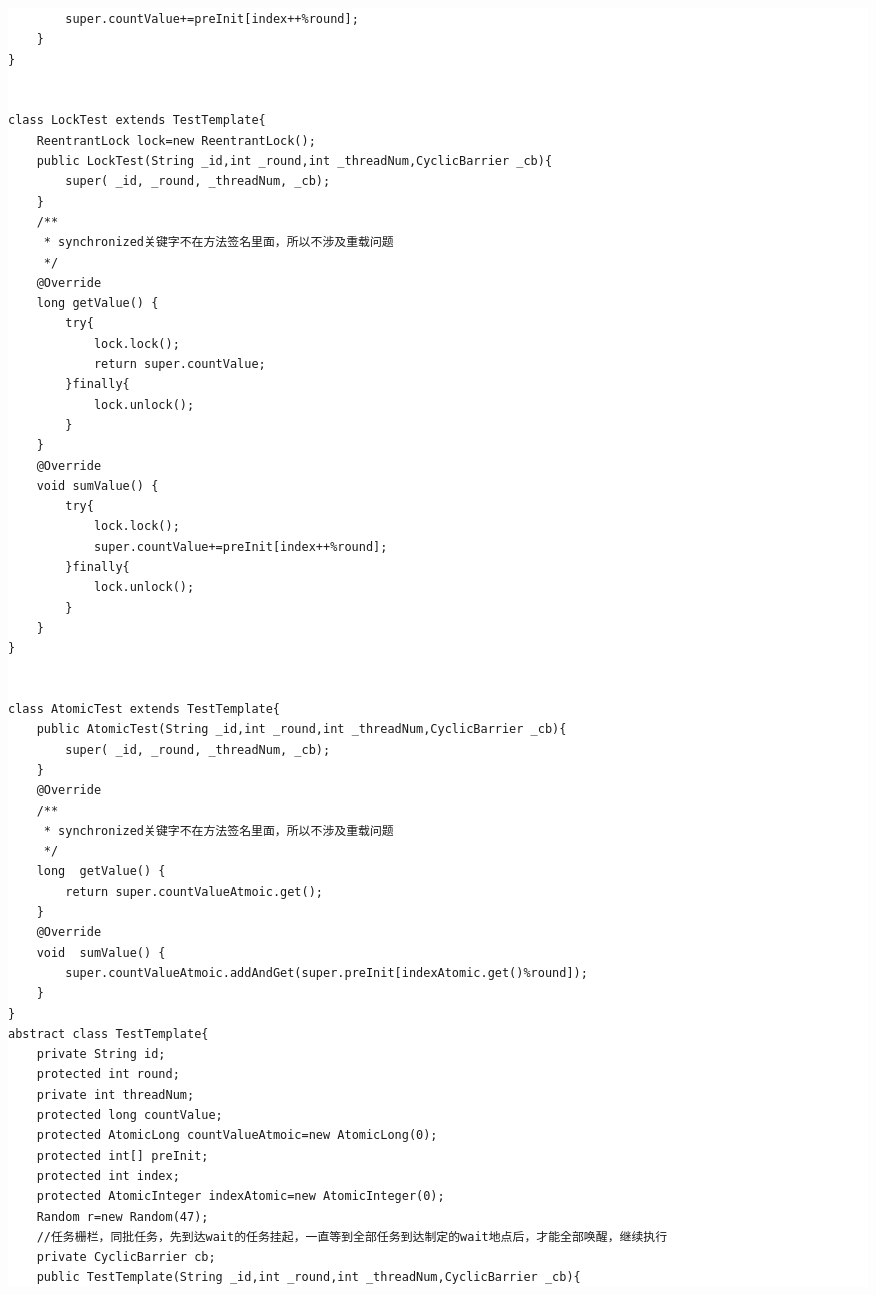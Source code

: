 ```
        super.countValue+=preInit[index++%round];  
    }  
}  
  
  
class LockTest extends TestTemplate{  
    ReentrantLock lock=new ReentrantLock();  
    public LockTest(String _id,int _round,int _threadNum,CyclicBarrier _cb){  
        super( _id, _round, _threadNum, _cb);  
    }  
    /** 
     * synchronized关键字不在方法签名里面，所以不涉及重载问题 
     */  
    @Override  
    long getValue() {  
        try{  
            lock.lock();  
            return super.countValue;  
        }finally{  
            lock.unlock();  
        }  
    }  
    @Override  
    void sumValue() {  
        try{  
            lock.lock();  
            super.countValue+=preInit[index++%round];  
        }finally{  
            lock.unlock();  
        }  
    }  
}  
  
  
class AtomicTest extends TestTemplate{  
    public AtomicTest(String _id,int _round,int _threadNum,CyclicBarrier _cb){  
        super( _id, _round, _threadNum, _cb);  
    }  
    @Override  
    /** 
     * synchronized关键字不在方法签名里面，所以不涉及重载问题 
     */  
    long  getValue() {  
        return super.countValueAtmoic.get();  
    }  
    @Override  
    void  sumValue() {  
        super.countValueAtmoic.addAndGet(super.preInit[indexAtomic.get()%round]);  
    }  
}  
abstract class TestTemplate{  
    private String id;  
    protected int round;  
    private int threadNum;  
    protected long countValue;  
    protected AtomicLong countValueAtmoic=new AtomicLong(0);  
    protected int[] preInit;  
    protected int index;  
    protected AtomicInteger indexAtomic=new AtomicInteger(0);  
    Random r=new Random(47);  
    //任务栅栏，同批任务，先到达wait的任务挂起，一直等到全部任务到达制定的wait地点后，才能全部唤醒，继续执行  
    private CyclicBarrier cb;  
    public TestTemplate(String _id,int _round,int _threadNum,CyclicBarrier _cb){  
```